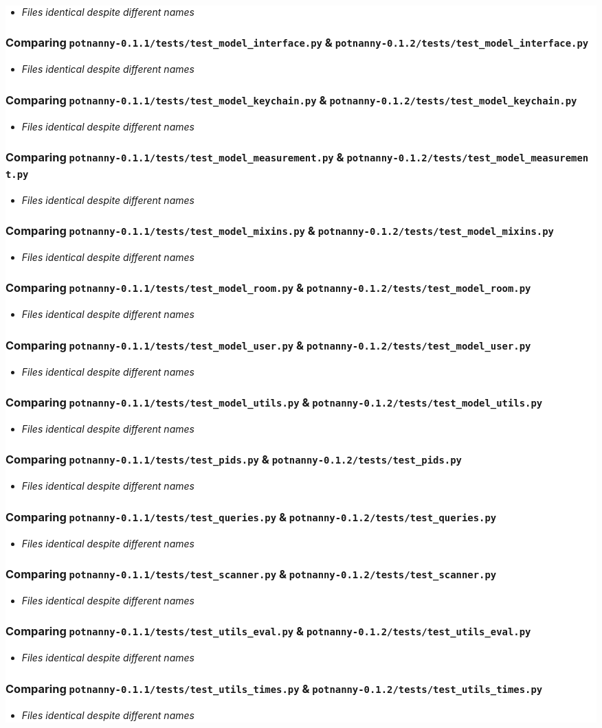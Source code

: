  * *Files identical despite different names*

### Comparing `potnanny-0.1.1/tests/test_model_interface.py` & `potnanny-0.1.2/tests/test_model_interface.py`

 * *Files identical despite different names*

### Comparing `potnanny-0.1.1/tests/test_model_keychain.py` & `potnanny-0.1.2/tests/test_model_keychain.py`

 * *Files identical despite different names*

### Comparing `potnanny-0.1.1/tests/test_model_measurement.py` & `potnanny-0.1.2/tests/test_model_measurement.py`

 * *Files identical despite different names*

### Comparing `potnanny-0.1.1/tests/test_model_mixins.py` & `potnanny-0.1.2/tests/test_model_mixins.py`

 * *Files identical despite different names*

### Comparing `potnanny-0.1.1/tests/test_model_room.py` & `potnanny-0.1.2/tests/test_model_room.py`

 * *Files identical despite different names*

### Comparing `potnanny-0.1.1/tests/test_model_user.py` & `potnanny-0.1.2/tests/test_model_user.py`

 * *Files identical despite different names*

### Comparing `potnanny-0.1.1/tests/test_model_utils.py` & `potnanny-0.1.2/tests/test_model_utils.py`

 * *Files identical despite different names*

### Comparing `potnanny-0.1.1/tests/test_pids.py` & `potnanny-0.1.2/tests/test_pids.py`

 * *Files identical despite different names*

### Comparing `potnanny-0.1.1/tests/test_queries.py` & `potnanny-0.1.2/tests/test_queries.py`

 * *Files identical despite different names*

### Comparing `potnanny-0.1.1/tests/test_scanner.py` & `potnanny-0.1.2/tests/test_scanner.py`

 * *Files identical despite different names*

### Comparing `potnanny-0.1.1/tests/test_utils_eval.py` & `potnanny-0.1.2/tests/test_utils_eval.py`

 * *Files identical despite different names*

### Comparing `potnanny-0.1.1/tests/test_utils_times.py` & `potnanny-0.1.2/tests/test_utils_times.py`

 * *Files identical despite different names*

